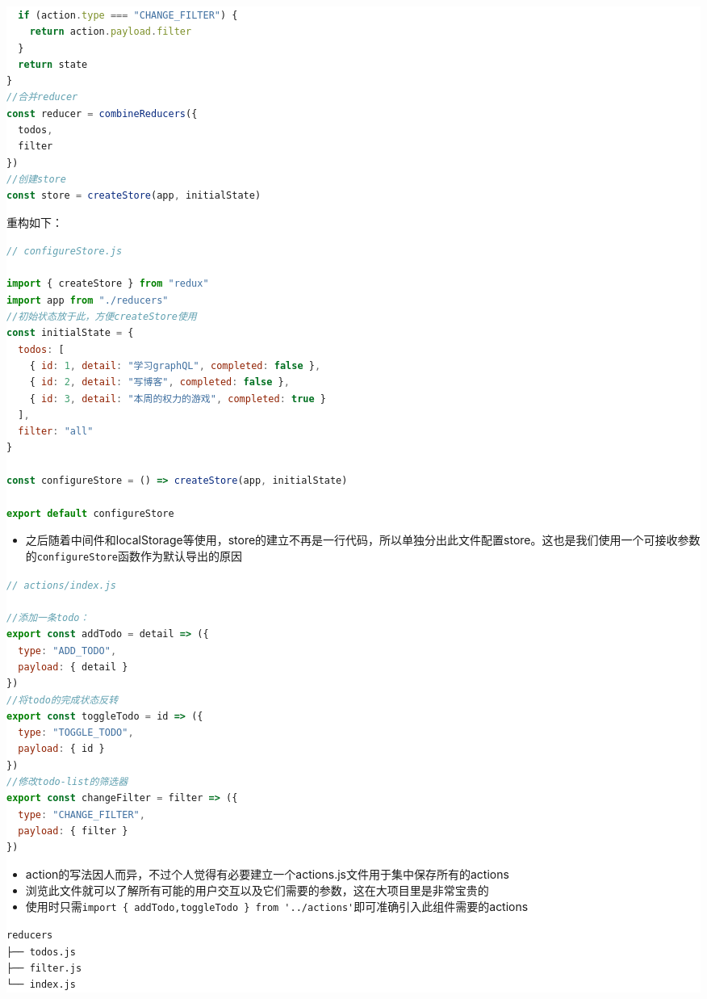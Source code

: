```js
  if (action.type === "CHANGE_FILTER") {
    return action.payload.filter
  }
  return state
}
//合并reducer
const reducer = combineReducers({
  todos,
  filter
})
//创建store
const store = createStore(app, initialState)
```
重构如下：
```js
// configureStore.js

import { createStore } from "redux"
import app from "./reducers"
//初始状态放于此，方便createStore使用
const initialState = {
  todos: [
    { id: 1, detail: "学习graphQL", completed: false },
    { id: 2, detail: "写博客", completed: false },
    { id: 3, detail: "本周的权力的游戏", completed: true }
  ],
  filter: "all"
}

const configureStore = () => createStore(app, initialState)

export default configureStore
```
* 之后随着中间件和localStorage等使用，store的建立不再是一行代码，所以单独分出此文件配置store。这也是我们使用一个可接收参数的`configureStore`函数作为默认导出的原因

```js
// actions/index.js

//添加一条todo：
export const addTodo = detail => ({
  type: "ADD_TODO",
  payload: { detail }
})
//将todo的完成状态反转
export const toggleTodo = id => ({
  type: "TOGGLE_TODO",
  payload: { id }
})
//修改todo-list的筛选器
export const changeFilter = filter => ({
  type: "CHANGE_FILTER",
  payload: { filter }
})
```
* action的写法因人而异，不过个人觉得有必要建立一个actions.js文件用于集中保存所有的actions
* 浏览此文件就可以了解所有可能的用户交互以及它们需要的参数，这在大项目里是非常宝贵的
* 使用时只需`import { addTodo,toggleTodo } from '../actions'`即可准确引入此组件需要的actions
```
reducers
├── todos.js
├── filter.js
└── index.js
```
```js
```